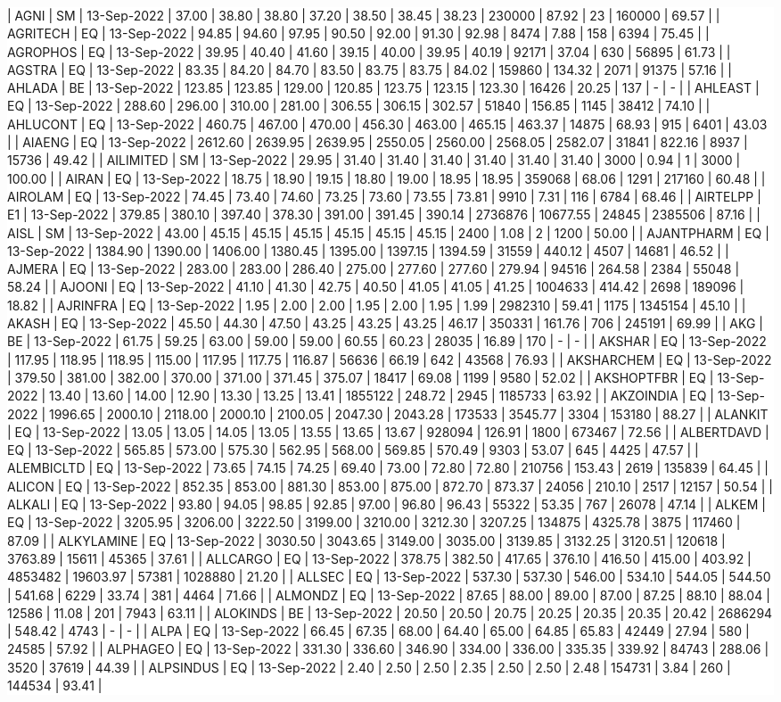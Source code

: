 | AGNI | SM | 13-Sep-2022 | 37.00 | 38.80 | 38.80 | 37.20 | 38.50 | 38.45 | 38.23 | 230000 | 87.92 | 23 | 160000 | 69.57 |
| AGRITECH | EQ | 13-Sep-2022 | 94.85 | 94.60 | 97.95 | 90.50 | 92.00 | 91.30 | 92.98 | 8474 | 7.88 | 158 | 6394 | 75.45 |
| AGROPHOS | EQ | 13-Sep-2022 | 39.95 | 40.40 | 41.60 | 39.15 | 40.00 | 39.95 | 40.19 | 92171 | 37.04 | 630 | 56895 | 61.73 |
| AGSTRA | EQ | 13-Sep-2022 | 83.35 | 84.20 | 84.70 | 83.50 | 83.75 | 83.75 | 84.02 | 159860 | 134.32 | 2071 | 91375 | 57.16 |
| AHLADA | BE | 13-Sep-2022 | 123.85 | 123.85 | 129.00 | 120.85 | 123.75 | 123.15 | 123.30 | 16426 | 20.25 | 137 | - | - |
| AHLEAST | EQ | 13-Sep-2022 | 288.60 | 296.00 | 310.00 | 281.00 | 306.55 | 306.15 | 302.57 | 51840 | 156.85 | 1145 | 38412 | 74.10 |
| AHLUCONT | EQ | 13-Sep-2022 | 460.75 | 467.00 | 470.00 | 456.30 | 463.00 | 465.15 | 463.37 | 14875 | 68.93 | 915 | 6401 | 43.03 |
| AIAENG | EQ | 13-Sep-2022 | 2612.60 | 2639.95 | 2639.95 | 2550.05 | 2560.00 | 2568.05 | 2582.07 | 31841 | 822.16 | 8937 | 15736 | 49.42 |
| AILIMITED | SM | 13-Sep-2022 | 29.95 | 31.40 | 31.40 | 31.40 | 31.40 | 31.40 | 31.40 | 3000 | 0.94 | 1 | 3000 | 100.00 |
| AIRAN | EQ | 13-Sep-2022 | 18.75 | 18.90 | 19.15 | 18.80 | 19.00 | 18.95 | 18.95 | 359068 | 68.06 | 1291 | 217160 | 60.48 |
| AIROLAM | EQ | 13-Sep-2022 | 74.45 | 73.40 | 74.60 | 73.25 | 73.60 | 73.55 | 73.81 | 9910 | 7.31 | 116 | 6784 | 68.46 |
| AIRTELPP | E1 | 13-Sep-2022 | 379.85 | 380.10 | 397.40 | 378.30 | 391.00 | 391.45 | 390.14 | 2736876 | 10677.55 | 24845 | 2385506 | 87.16 |
| AISL | SM | 13-Sep-2022 | 43.00 | 45.15 | 45.15 | 45.15 | 45.15 | 45.15 | 45.15 | 2400 | 1.08 | 2 | 1200 | 50.00 |
| AJANTPHARM | EQ | 13-Sep-2022 | 1384.90 | 1390.00 | 1406.00 | 1380.45 | 1395.00 | 1397.15 | 1394.59 | 31559 | 440.12 | 4507 | 14681 | 46.52 |
| AJMERA | EQ | 13-Sep-2022 | 283.00 | 283.00 | 286.40 | 275.00 | 277.60 | 277.60 | 279.94 | 94516 | 264.58 | 2384 | 55048 | 58.24 |
| AJOONI | EQ | 13-Sep-2022 | 41.10 | 41.30 | 42.75 | 40.50 | 41.05 | 41.05 | 41.25 | 1004633 | 414.42 | 2698 | 189096 | 18.82 |
| AJRINFRA | EQ | 13-Sep-2022 | 1.95 | 2.00 | 2.00 | 1.95 | 2.00 | 1.95 | 1.99 | 2982310 | 59.41 | 1175 | 1345154 | 45.10 |
| AKASH | EQ | 13-Sep-2022 | 45.50 | 44.30 | 47.50 | 43.25 | 43.25 | 43.25 | 46.17 | 350331 | 161.76 | 706 | 245191 | 69.99 |
| AKG | BE | 13-Sep-2022 | 61.75 | 59.25 | 63.00 | 59.00 | 59.00 | 60.55 | 60.23 | 28035 | 16.89 | 170 | - | - |
| AKSHAR | EQ | 13-Sep-2022 | 117.95 | 118.95 | 118.95 | 115.00 | 117.95 | 117.75 | 116.87 | 56636 | 66.19 | 642 | 43568 | 76.93 |
| AKSHARCHEM | EQ | 13-Sep-2022 | 379.50 | 381.00 | 382.00 | 370.00 | 371.00 | 371.45 | 375.07 | 18417 | 69.08 | 1199 | 9580 | 52.02 |
| AKSHOPTFBR | EQ | 13-Sep-2022 | 13.40 | 13.60 | 14.00 | 12.90 | 13.30 | 13.25 | 13.41 | 1855122 | 248.72 | 2945 | 1185733 | 63.92 |
| AKZOINDIA | EQ | 13-Sep-2022 | 1996.65 | 2000.10 | 2118.00 | 2000.10 | 2100.05 | 2047.30 | 2043.28 | 173533 | 3545.77 | 3304 | 153180 | 88.27 |
| ALANKIT | EQ | 13-Sep-2022 | 13.05 | 13.05 | 14.05 | 13.05 | 13.55 | 13.65 | 13.67 | 928094 | 126.91 | 1800 | 673467 | 72.56 |
| ALBERTDAVD | EQ | 13-Sep-2022 | 565.85 | 573.00 | 575.30 | 562.95 | 568.00 | 569.85 | 570.49 | 9303 | 53.07 | 645 | 4425 | 47.57 |
| ALEMBICLTD | EQ | 13-Sep-2022 | 73.65 | 74.15 | 74.25 | 69.40 | 73.00 | 72.80 | 72.80 | 210756 | 153.43 | 2619 | 135839 | 64.45 |
| ALICON | EQ | 13-Sep-2022 | 852.35 | 853.00 | 881.30 | 853.00 | 875.00 | 872.70 | 873.37 | 24056 | 210.10 | 2517 | 12157 | 50.54 |
| ALKALI | EQ | 13-Sep-2022 | 93.80 | 94.05 | 98.85 | 92.85 | 97.00 | 96.80 | 96.43 | 55322 | 53.35 | 767 | 26078 | 47.14 |
| ALKEM | EQ | 13-Sep-2022 | 3205.95 | 3206.00 | 3222.50 | 3199.00 | 3210.00 | 3212.30 | 3207.25 | 134875 | 4325.78 | 3875 | 117460 | 87.09 |
| ALKYLAMINE | EQ | 13-Sep-2022 | 3030.50 | 3043.65 | 3149.00 | 3035.00 | 3139.85 | 3132.25 | 3120.51 | 120618 | 3763.89 | 15611 | 45365 | 37.61 |
| ALLCARGO | EQ | 13-Sep-2022 | 378.75 | 382.50 | 417.65 | 376.10 | 416.50 | 415.00 | 403.92 | 4853482 | 19603.97 | 57381 | 1028880 | 21.20 |
| ALLSEC | EQ | 13-Sep-2022 | 537.30 | 537.30 | 546.00 | 534.10 | 544.05 | 544.50 | 541.68 | 6229 | 33.74 | 381 | 4464 | 71.66 |
| ALMONDZ | EQ | 13-Sep-2022 | 87.65 | 88.00 | 89.00 | 87.00 | 87.25 | 88.10 | 88.04 | 12586 | 11.08 | 201 | 7943 | 63.11 |
| ALOKINDS | BE | 13-Sep-2022 | 20.50 | 20.50 | 20.75 | 20.25 | 20.35 | 20.35 | 20.42 | 2686294 | 548.42 | 4743 | - | - |
| ALPA | EQ | 13-Sep-2022 | 66.45 | 67.35 | 68.00 | 64.40 | 65.00 | 64.85 | 65.83 | 42449 | 27.94 | 580 | 24585 | 57.92 |
| ALPHAGEO | EQ | 13-Sep-2022 | 331.30 | 336.60 | 346.90 | 334.00 | 336.00 | 335.35 | 339.92 | 84743 | 288.06 | 3520 | 37619 | 44.39 |
| ALPSINDUS | EQ | 13-Sep-2022 | 2.40 | 2.50 | 2.50 | 2.35 | 2.50 | 2.50 | 2.48 | 154731 | 3.84 | 260 | 144534 | 93.41 |